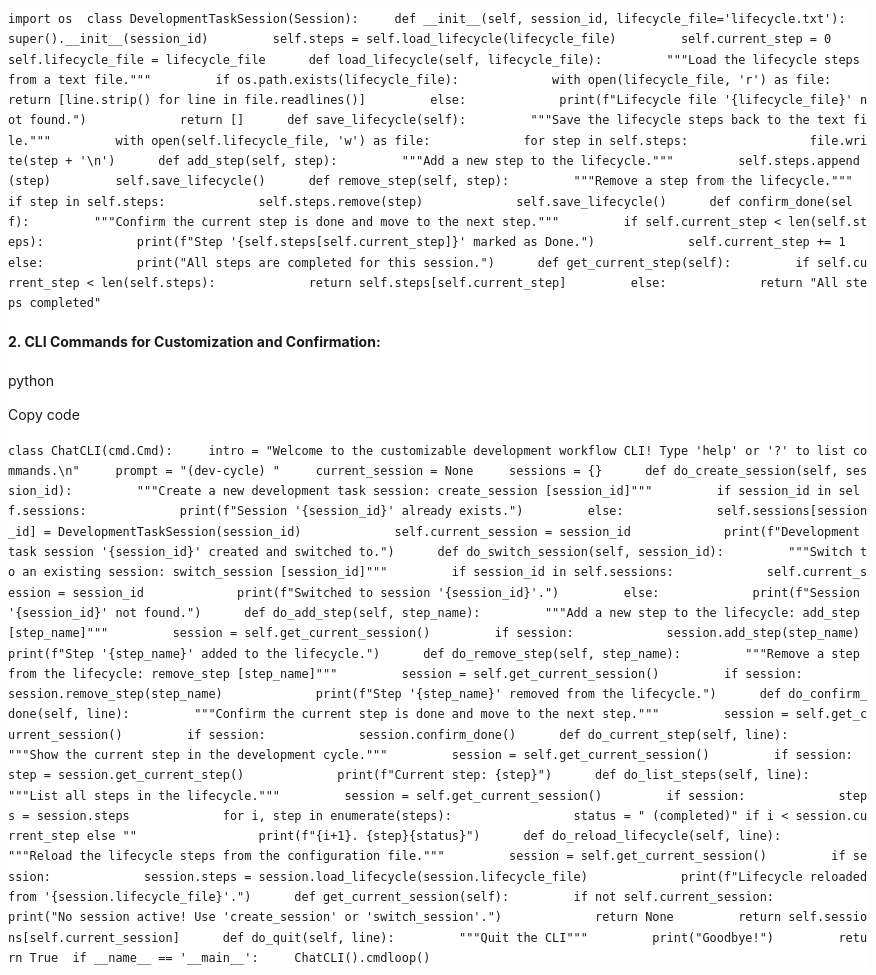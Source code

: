 `import os  class DevelopmentTaskSession(Session):     def __init__(self, session_id, lifecycle_file='lifecycle.txt'):         super().__init__(session_id)         self.steps = self.load_lifecycle(lifecycle_file)         self.current_step = 0         self.lifecycle_file = lifecycle_file      def load_lifecycle(self, lifecycle_file):         """Load the lifecycle steps from a text file."""         if os.path.exists(lifecycle_file):             with open(lifecycle_file, 'r') as file:                 return [line.strip() for line in file.readlines()]         else:             print(f"Lifecycle file '{lifecycle_file}' not found.")             return []      def save_lifecycle(self):         """Save the lifecycle steps back to the text file."""         with open(self.lifecycle_file, 'w') as file:             for step in self.steps:                 file.write(step + '\n')      def add_step(self, step):         """Add a new step to the lifecycle."""         self.steps.append(step)         self.save_lifecycle()      def remove_step(self, step):         """Remove a step from the lifecycle."""         if step in self.steps:             self.steps.remove(step)             self.save_lifecycle()      def confirm_done(self):         """Confirm the current step is done and move to the next step."""         if self.current_step < len(self.steps):             print(f"Step '{self.steps[self.current_step]}' marked as Done.")             self.current_step += 1         else:             print("All steps are completed for this session.")      def get_current_step(self):         if self.current_step < len(self.steps):             return self.steps[self.current_step]         else:             return "All steps completed"`

#### 2. **CLI Commands for Customization and Confirmation:**

python

Copy code

`class ChatCLI(cmd.Cmd):     intro = "Welcome to the customizable development workflow CLI! Type 'help' or '?' to list commands.\n"     prompt = "(dev-cycle) "     current_session = None     sessions = {}      def do_create_session(self, session_id):         """Create a new development task session: create_session [session_id]"""         if session_id in self.sessions:             print(f"Session '{session_id}' already exists.")         else:             self.sessions[session_id] = DevelopmentTaskSession(session_id)             self.current_session = session_id             print(f"Development task session '{session_id}' created and switched to.")      def do_switch_session(self, session_id):         """Switch to an existing session: switch_session [session_id]"""         if session_id in self.sessions:             self.current_session = session_id             print(f"Switched to session '{session_id}'.")         else:             print(f"Session '{session_id}' not found.")      def do_add_step(self, step_name):         """Add a new step to the lifecycle: add_step [step_name]"""         session = self.get_current_session()         if session:             session.add_step(step_name)             print(f"Step '{step_name}' added to the lifecycle.")      def do_remove_step(self, step_name):         """Remove a step from the lifecycle: remove_step [step_name]"""         session = self.get_current_session()         if session:             session.remove_step(step_name)             print(f"Step '{step_name}' removed from the lifecycle.")      def do_confirm_done(self, line):         """Confirm the current step is done and move to the next step."""         session = self.get_current_session()         if session:             session.confirm_done()      def do_current_step(self, line):         """Show the current step in the development cycle."""         session = self.get_current_session()         if session:             step = session.get_current_step()             print(f"Current step: {step}")      def do_list_steps(self, line):         """List all steps in the lifecycle."""         session = self.get_current_session()         if session:             steps = session.steps             for i, step in enumerate(steps):                 status = " (completed)" if i < session.current_step else ""                 print(f"{i+1}. {step}{status}")      def do_reload_lifecycle(self, line):         """Reload the lifecycle steps from the configuration file."""         session = self.get_current_session()         if session:             session.steps = session.load_lifecycle(session.lifecycle_file)             print(f"Lifecycle reloaded from '{session.lifecycle_file}'.")      def get_current_session(self):         if not self.current_session:             print("No session active! Use 'create_session' or 'switch_session'.")             return None         return self.sessions[self.current_session]      def do_quit(self, line):         """Quit the CLI"""         print("Goodbye!")         return True  if __name__ == '__main__':     ChatCLI().cmdloop()`

